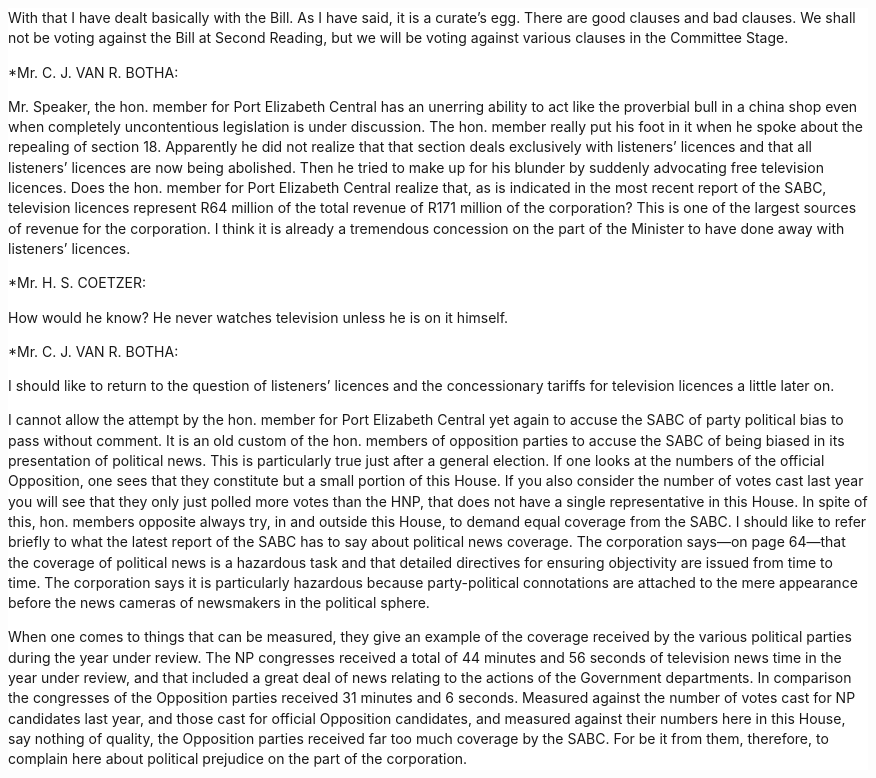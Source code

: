 <p>With that I have dealt basically with the Bill. As I have said, it is a curate&#x2019;s egg. There are good clauses and bad clauses. We shall not be voting against the Bill at Second Reading, but we will be voting against various clauses in the Committee Stage.</p>

</speech>

<speech by="#botha">

<from>*Mr. <person refersTo="hansard_za">C. J. VAN R. BOTHA</person>:</from>

<p>Mr. Speaker, the hon. member for Port Elizabeth Central has an unerring ability to act like the proverbial bull in a china shop even when completely uncontentious legislation is under discussion. The hon. member really put his foot in it when he spoke about the repealing of section 18. Apparently he did not realize that that section deals exclusively with listeners&#x2019; licences and that all listeners&#x2019; licences are now being abolished. Then he tried to make up for his blunder by suddenly advocating free television licences. Does the hon. member for Port Elizabeth Central realize that, as is indicated in the most recent report of the SABC, television licences represent R64 million of the total revenue of R171 million of the corporation? This is one of the largest sources of revenue for the corporation. I think it is already a tremendous concession on the part of the Minister to have done away with listeners&#x2019; licences.</p>

</speech>

<speech by="#coetzer">

<from>*Mr. <person refersTo="hansard_za">H. S. COETZER</person>:</from>

<p>How would he know? He never watches television unless he is on it himself.</p>

</speech>

<speech by="#botha">

<from>*Mr. <person refersTo="hansard_za">C. J. VAN R. BOTHA</person>:</from>

<p>I should like to return to the question of listeners&#x2019; licences and the concessionary tariffs for television licences a little later on.</p>

<p>I cannot allow the attempt by the hon. member for Port Elizabeth Central yet again to accuse the SABC of party political bias to pass without comment. It is an old custom of the hon. members of opposition parties to accuse the SABC of being biased in its presentation of political news. This is particularly true just after a general election. If one looks at the numbers of the official Opposition, one sees that they constitute but a small portion of this House. If you also consider the number of votes cast last year you will see that they only just polled more votes than the HNP, that does not have a single representative in this House. In spite of this, hon. members opposite always try, in and outside this House, to demand equal coverage from the SABC. I should like to refer briefly to what the latest report of the SABC has to say about political news coverage. The corporation says&#x2014;on page 64&#x2014;that the coverage of political news is a hazardous task and that detailed directives for ensuring objectivity are issued from time to time. The corporation says it is particularly hazardous because party-political connotations are attached to the mere appearance before the news cameras of newsmakers in the political sphere.</p>

<p>When one comes to things that can be measured, they give an example of the coverage received by the various political parties during the year under review. The NP congresses received a total of 44 minutes and 56 seconds of television news time in the year under review, and that included a great deal of news relating to the actions of the Government departments. In comparison the congresses of the Opposition parties received 31 minutes and 6 seconds. Measured against the number of votes cast for NP candidates last year, and those cast for official Opposition candidates, and measured against their numbers here in this House, say nothing of quality, the Opposition parties received far too much coverage by the SABC. For be it from them, therefore, to complain here about political prejudice on the part of the corporation.</p>
